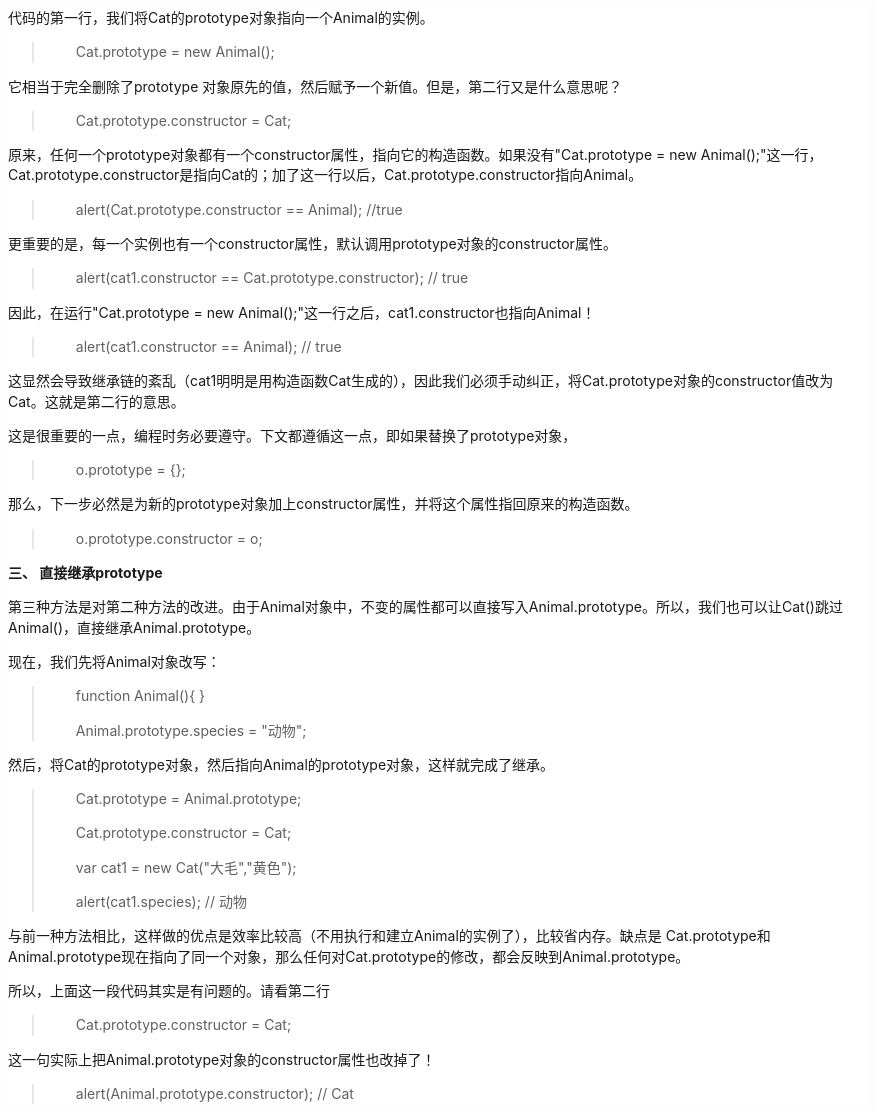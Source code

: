代码的第一行，我们将Cat的prototype对象指向一个Animal的实例。

> 　　Cat.prototype = new Animal();

它相当于完全删除了prototype 对象原先的值，然后赋予一个新值。但是，第二行又是什么意思呢？

> 　　Cat.prototype.constructor = Cat;

原来，任何一个prototype对象都有一个constructor属性，指向它的构造函数。如果没有"Cat.prototype = new Animal();"这一行，Cat.prototype.constructor是指向Cat的；加了这一行以后，Cat.prototype.constructor指向Animal。

> 　　alert(Cat.prototype.constructor == Animal); //true

更重要的是，每一个实例也有一个constructor属性，默认调用prototype对象的constructor属性。

> 　　alert(cat1.constructor == Cat.prototype.constructor); // true

因此，在运行"Cat.prototype = new Animal();"这一行之后，cat1.constructor也指向Animal！

> 　　alert(cat1.constructor == Animal); // true

这显然会导致继承链的紊乱（cat1明明是用构造函数Cat生成的），因此我们必须手动纠正，将Cat.prototype对象的constructor值改为Cat。这就是第二行的意思。

这是很重要的一点，编程时务必要遵守。下文都遵循这一点，即如果替换了prototype对象，

> 　　o.prototype = {};

那么，下一步必然是为新的prototype对象加上constructor属性，并将这个属性指回原来的构造函数。

> 　　o.prototype.constructor = o;

**三、 直接继承prototype**

第三种方法是对第二种方法的改进。由于Animal对象中，不变的属性都可以直接写入Animal.prototype。所以，我们也可以让Cat()跳过 Animal()，直接继承Animal.prototype。

现在，我们先将Animal对象改写：

> 　　function Animal(){ }
> 
> 　　Animal.prototype.species = "动物";

然后，将Cat的prototype对象，然后指向Animal的prototype对象，这样就完成了继承。

> 　　Cat.prototype = Animal.prototype;
> 
> 　　Cat.prototype.constructor = Cat;
> 
> 　　var cat1 = new Cat("大毛","黄色");
> 
> 　　alert(cat1.species); // 动物

与前一种方法相比，这样做的优点是效率比较高（不用执行和建立Animal的实例了），比较省内存。缺点是 Cat.prototype和Animal.prototype现在指向了同一个对象，那么任何对Cat.prototype的修改，都会反映到Animal.prototype。

所以，上面这一段代码其实是有问题的。请看第二行

> 　　Cat.prototype.constructor = Cat;

这一句实际上把Animal.prototype对象的constructor属性也改掉了！

> 　　alert(Animal.prototype.constructor); // Cat
